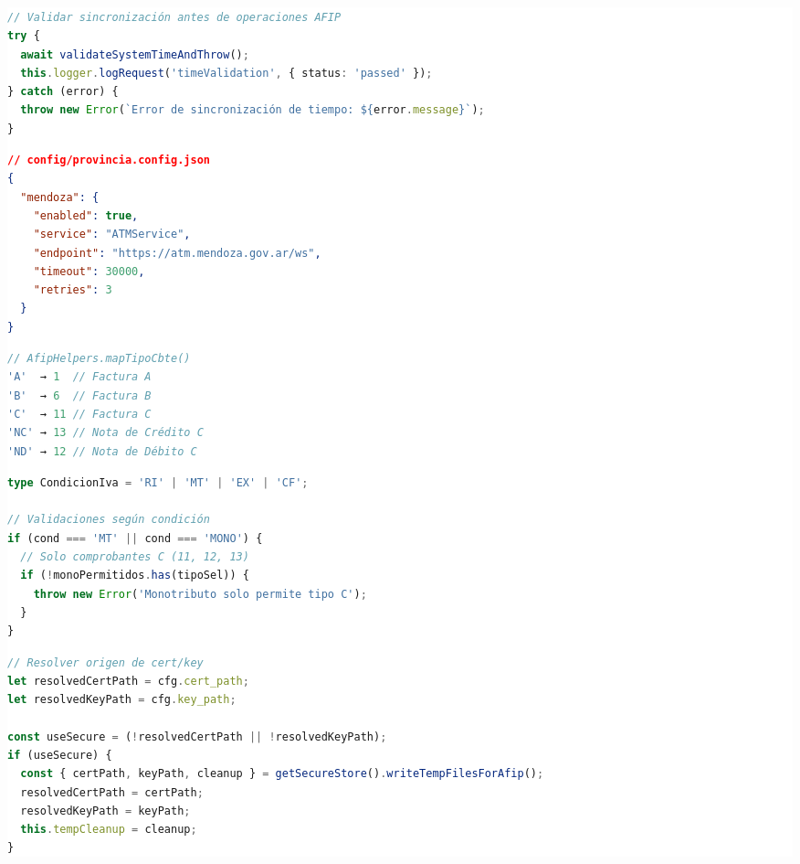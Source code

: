 ```typescript
// Validar sincronización antes de operaciones AFIP
try {
  await validateSystemTimeAndThrow();
  this.logger.logRequest('timeValidation', { status: 'passed' });
} catch (error) {
  throw new Error(`Error de sincronización de tiempo: ${error.message}`);
}
```

```json
// config/provincia.config.json
{
  "mendoza": {
    "enabled": true,
    "service": "ATMService",
    "endpoint": "https://atm.mendoza.gov.ar/ws",
    "timeout": 30000,
    "retries": 3
  }
}
```

```typescript
// AfipHelpers.mapTipoCbte()
'A'  → 1  // Factura A
'B'  → 6  // Factura B  
'C'  → 11 // Factura C
'NC' → 13 // Nota de Crédito C
'ND' → 12 // Nota de Débito C
```

```typescript
type CondicionIva = 'RI' | 'MT' | 'EX' | 'CF';

// Validaciones según condición
if (cond === 'MT' || cond === 'MONO') {
  // Solo comprobantes C (11, 12, 13)
  if (!monoPermitidos.has(tipoSel)) {
    throw new Error('Monotributo solo permite tipo C');
  }
}
```

```typescript
// Resolver origen de cert/key
let resolvedCertPath = cfg.cert_path;
let resolvedKeyPath = cfg.key_path;

const useSecure = (!resolvedCertPath || !resolvedKeyPath);
if (useSecure) {
  const { certPath, keyPath, cleanup } = getSecureStore().writeTempFilesForAfip();
  resolvedCertPath = certPath;
  resolvedKeyPath = keyPath;
  this.tempCleanup = cleanup;
}
```

